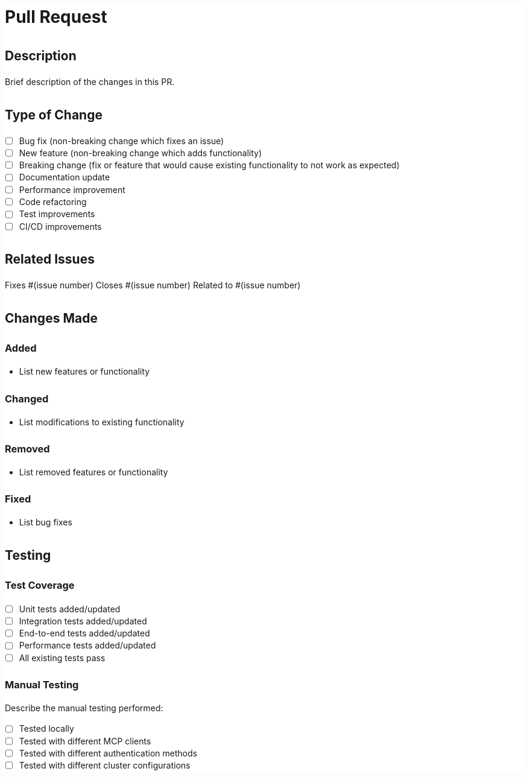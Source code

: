 # Pull Request

## Description
Brief description of the changes in this PR.

## Type of Change
- [ ] Bug fix (non-breaking change which fixes an issue)
- [ ] New feature (non-breaking change which adds functionality)
- [ ] Breaking change (fix or feature that would cause existing functionality to not work as expected)
- [ ] Documentation update
- [ ] Performance improvement
- [ ] Code refactoring
- [ ] Test improvements
- [ ] CI/CD improvements

## Related Issues
Fixes #(issue number)
Closes #(issue number)
Related to #(issue number)

## Changes Made
### Added
- List new features or functionality

### Changed
- List modifications to existing functionality

### Removed
- List removed features or functionality

### Fixed
- List bug fixes

## Testing
### Test Coverage
- [ ] Unit tests added/updated
- [ ] Integration tests added/updated
- [ ] End-to-end tests added/updated
- [ ] Performance tests added/updated
- [ ] All existing tests pass

### Manual Testing
Describe the manual testing performed:
- [ ] Tested locally
- [ ] Tested with different MCP clients
- [ ] Tested with different authentication methods
- [ ] Tested with different cluster configurations
